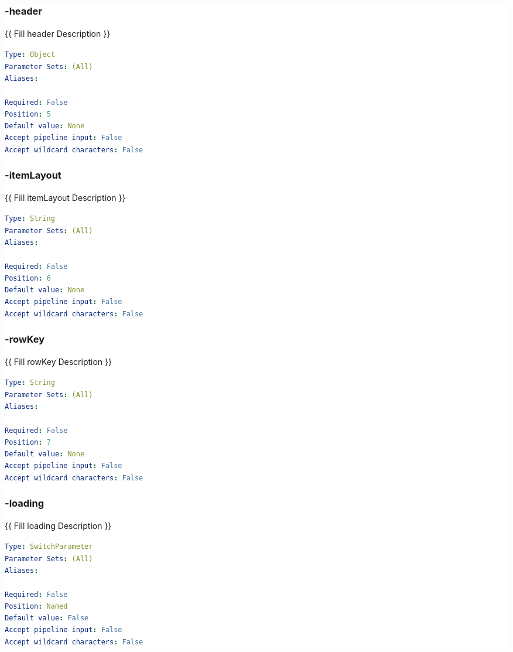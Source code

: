 ### -header
{{ Fill header Description }}

```yaml
Type: Object
Parameter Sets: (All)
Aliases:

Required: False
Position: 5
Default value: None
Accept pipeline input: False
Accept wildcard characters: False
```

### -itemLayout
{{ Fill itemLayout Description }}

```yaml
Type: String
Parameter Sets: (All)
Aliases:

Required: False
Position: 6
Default value: None
Accept pipeline input: False
Accept wildcard characters: False
```

### -rowKey
{{ Fill rowKey Description }}

```yaml
Type: String
Parameter Sets: (All)
Aliases:

Required: False
Position: 7
Default value: None
Accept pipeline input: False
Accept wildcard characters: False
```

### -loading
{{ Fill loading Description }}

```yaml
Type: SwitchParameter
Parameter Sets: (All)
Aliases:

Required: False
Position: Named
Default value: False
Accept pipeline input: False
Accept wildcard characters: False
```
